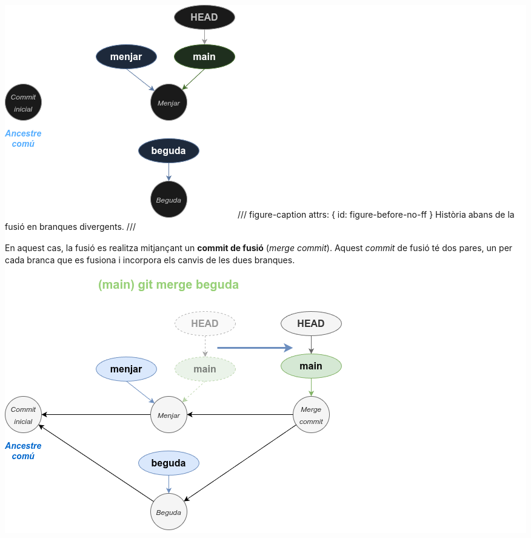 ![Història abans de la fusió en branques divergents](img/before_divergent.dark.png#only-dark)
/// figure-caption
    attrs: { id: figure-before-no-ff }
Història abans de la fusió en branques divergents.
///

En aquest cas, la fusió es realitza mitjançant un __commit de fusió__ (_merge commit_).
Aquest _commit_ de fusió té dos pares, un per cada branca que es fusiona
i incorpora els canvis de les dues branques.

![Història després de la fusió en branques divergents](img/after_divergent.light.png#only-light)